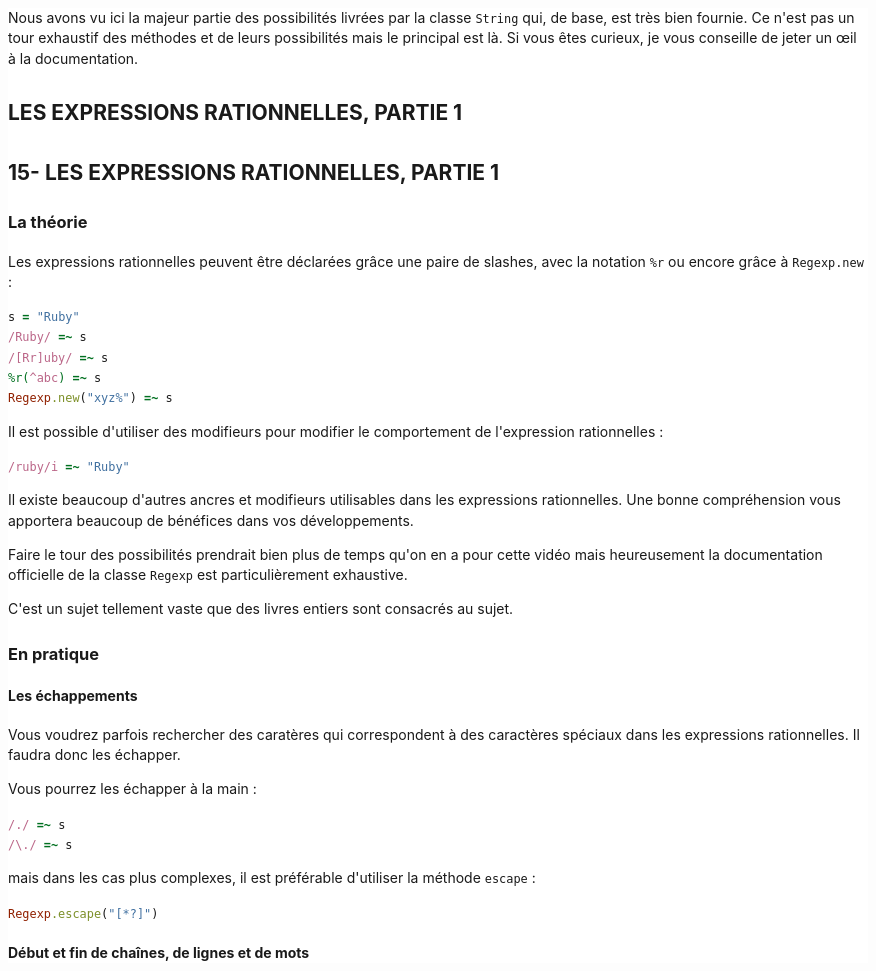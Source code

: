 Nous avons vu ici la majeur partie des possibilités livrées par la classe `String` qui, de base, est très bien fournie. Ce n'est pas un tour exhaustif des méthodes et de leurs possibilités mais le principal est là. Si vous êtes curieux, je vous conseille de jeter un œil à la documentation.


## LES EXPRESSIONS RATIONNELLES, PARTIE 1
<div id="15"><h2>15- LES EXPRESSIONS RATIONNELLES, PARTIE 1</h2></div>

### La théorie

Les expressions rationnelles peuvent être déclarées grâce une paire de slashes, avec la notation `%r` ou encore grâce à `Regexp.new` :

```ruby
s = "Ruby"
/Ruby/ =~ s
/[Rr]uby/ =~ s
%r(^abc) =~ s
Regexp.new("xyz%") =~ s
```
 
Il est possible d'utiliser des modifieurs pour modifier le comportement de l'expression rationnelles :

```ruby
/ruby/i =~ "Ruby"
```

Il existe beaucoup d'autres ancres et modifieurs utilisables dans les expressions rationnelles. Une bonne compréhension vous apportera beaucoup de bénéfices dans vos développements.

Faire le tour des possibilités prendrait bien plus de temps qu'on en a pour cette vidéo mais heureusement la documentation officielle de la classe `Regexp` est particulièrement exhaustive.

C'est un sujet tellement vaste que des livres entiers sont consacrés au sujet.

### En pratique

#### Les échappements

Vous voudrez parfois rechercher des caratères qui correspondent à des caractères spéciaux dans les expressions rationnelles. Il faudra donc les échapper.

Vous pourrez les échapper à la main :

```ruby
/./ =~ s
/\./ =~ s
```

mais dans les cas plus complexes, il est préférable d'utiliser la méthode `escape` :

```ruby
Regexp.escape("[*?]")
```

#### Début et fin de chaînes, de lignes et de mots
